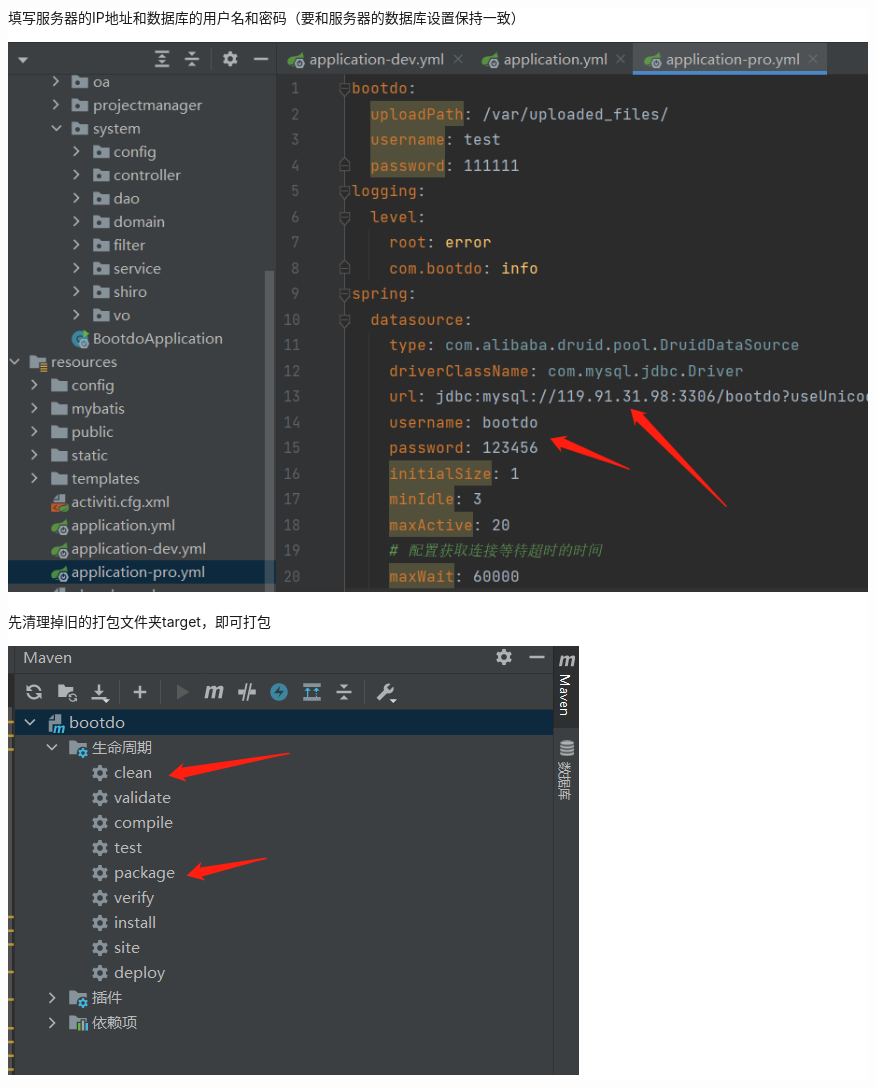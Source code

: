 填写服务器的IP地址和数据库的用户名和密码（要和服务器的数据库设置保持一致）

![image-20220420092058616](README/image-20220420092058616.png)

先清理掉旧的打包文件夹target，即可打包

![image-20220420092147851](README/image-20220420092147851.png)
